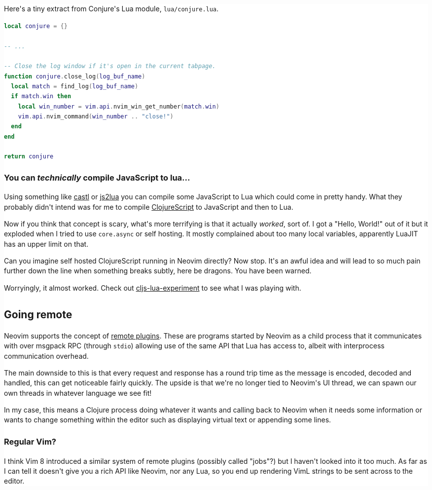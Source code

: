 Here's a tiny extract from Conjure's Lua module, `lua/conjure.lua`.

```lua
local conjure = {}

-- ...

-- Close the log window if it's open in the current tabpage.
function conjure.close_log(log_buf_name)
  local match = find_log(log_buf_name)
  if match.win then
    local win_number = vim.api.nvim_win_get_number(match.win)
    vim.api.nvim_command(win_number .. "close!")
  end
end

return conjure
```

### You can _technically_ compile JavaScript to lua...

Using something like [castl][] or [js2lua][] you can compile some JavaScript to Lua which could come in pretty handy. What they probably didn't intend was for me to compile [ClojureScript][] to JavaScript and then to Lua.

Now if you think that concept is scary, what's more terrifying is that it actually *worked*, sort of. I got a "Hello, World!" out of it but it exploded when I tried to use `core.async` or self hosting. It mostly complained about too many local variables, apparently LuaJIT has an upper limit on that.

Can you imagine self hosted ClojureScript running in Neovim directly? Now stop. It's an awful idea and will lead to so much pain further down the line when something breaks subtly, here be dragons. You have been warned.

Worryingly, it almost worked. Check out [cljs-lua-experiment][] to see what I was playing with.

## Going remote

Neovim supports the concept of [remote plugins][rps]. These are programs started by Neovim as a child process that it communicates with over msgpack RPC (through `stdio`) allowing use of the same API that Lua has access to, albeit with interprocess communication overhead.

The main downside to this is that every request and response has a round trip time as the message is encoded, decoded and handled, this can get noticeable fairly quickly. The upside is that we're no longer tied to Neovim's UI thread, we can spawn our own threads in whatever language we see fit!

In my case, this means a Clojure process doing whatever it wants and calling back to Neovim when it needs some information or wants to change something within the editor such as displaying virtual text or appending some lines.

### Regular Vim?

I think Vim 8 introduced a similar system of remote plugins (possibly called "jobs"?) but I haven't looked into it too much. As far as I can tell it doesn't give you a rich API like Neovim, nor any Lua, so you end up rendering VimL strings to be sent across to the editor.


[Conjure]: https://github.com/Olical/conjure
[twitter]: https://twitter.com/OliverCaldwell
[Deoplete]: https://github.com/Shougo/deoplete.nvim
[writing-vim-plugins]: http://stevelosh.com/blog/2011/09/writing-vim-plugins/
[vim-plug]: https://github.com/junegunn/vim-plug
[lvsthw]: http://learnvimscriptthehardway.stevelosh.com/
[LuaJIT]: https://luajit.org/
[Lua]: https://www.lua.org/
[wilsf]: https://www.quora.com/Why-is-Lua-so-fast
[castl]: https://github.com/PaulBernier/castl
[js2lua]: https://github.com/wizzard0/js2lua
[ClojureScript]: https://clojurescript.org/
[rps]: https://neovim.io/doc/user/remote_plugin.html
[neofib]: https://github.com/Olical/neofib
[neovim-lib]: https://github.com/daa84/neovim-lib
[socket-prepl]: https://oli.me.uk/2019-03-22-clojure-socket-prepl-cookbook/
[vim-london]: https://www.meetup.com/Vim-London/events/262032144/
[cljs-lua-experiment]: https://github.com/Olical/cljs-lua-experiment